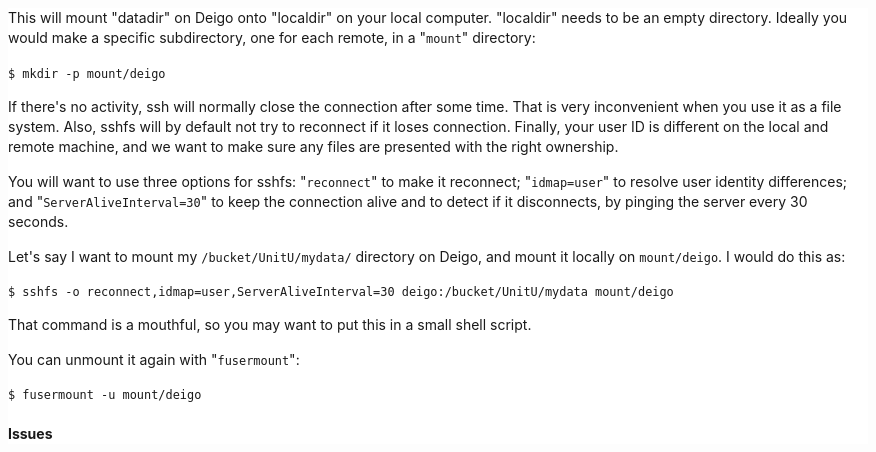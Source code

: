 





This will mount \"datadir\" on Deigo onto \"localdir\" on your local
computer. \"localdir\" needs to be an empty directory. Ideally you would
make a specific subdirectory, one for each remote, in a \"`mount`\"
directory:







    $ mkdir -p mount/deigo







If there\'s no activity, ssh will normally close the connection after
some time. That is very inconvenient when you use it as a file system.
Also, sshfs will by default not try to reconnect if it loses connection.
Finally, your user ID is different on the local and remote machine, and
we want to make sure any files are presented with the right ownership.

You will want to use three options for sshfs: \"`reconnect`\" to make it
reconnect; \"`idmap=user`\" to resolve user identity differences; and
\"`ServerAliveInterval=30`\" to keep the connection alive and to detect
if it disconnects, by pinging the server every 30 seconds.

Let\'s say I want to mount my `/bucket/UnitU/mydata/` directory on
Deigo, and mount it locally on `mount/deigo`. I would do this as:







    $ sshfs -o reconnect,idmap=user,ServerAliveInterval=30 deigo:/bucket/UnitU/mydata mount/deigo







That command is a mouthful, so you may want to put this in a small shell
script.

You can unmount it again with \"`fusermount`\":







    $ fusermount -u mount/deigo









#### Issues
